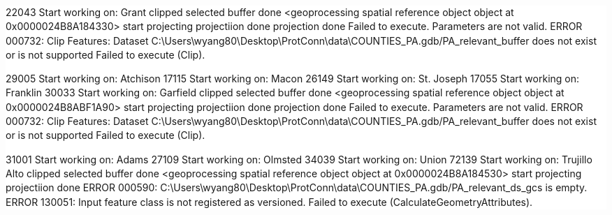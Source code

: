 22043
Start working on:  Grant
clipped
selected
buffer done
<geoprocessing spatial reference object object at 0x0000024B8A184330>
start projecting
projectiion done
projection done
Failed to execute. Parameters are not valid.
ERROR 000732: Clip Features: Dataset C:\Users\wyang80\Desktop\ProtConn\data\COUNTIES_PA.gdb/PA_relevant_buffer does not exist or is not supported
Failed to execute (Clip).

29005
Start working on:  Atchison
17115
Start working on:  Macon
26149
Start working on:  St. Joseph
17055
Start working on:  Franklin
30033
Start working on:  Garfield
clipped
selected
buffer done
<geoprocessing spatial reference object object at 0x0000024B8ABF1A90>
start projecting
projectiion done
projection done
Failed to execute. Parameters are not valid.
ERROR 000732: Clip Features: Dataset C:\Users\wyang80\Desktop\ProtConn\data\COUNTIES_PA.gdb/PA_relevant_buffer does not exist or is not supported
Failed to execute (Clip).

31001
Start working on:  Adams
27109
Start working on:  Olmsted
34039
Start working on:  Union
72139
Start working on:  Trujillo Alto
clipped
selected
buffer done
<geoprocessing spatial reference object object at 0x0000024B8A184530>
start projecting
projectiion done
ERROR 000590: C:\Users\wyang80\Desktop\ProtConn\data\COUNTIES_PA.gdb/PA_relevant_ds_gcs is empty.
ERROR 130051: Input feature class is not registered as versioned.
Failed to execute (CalculateGeometryAttributes).
